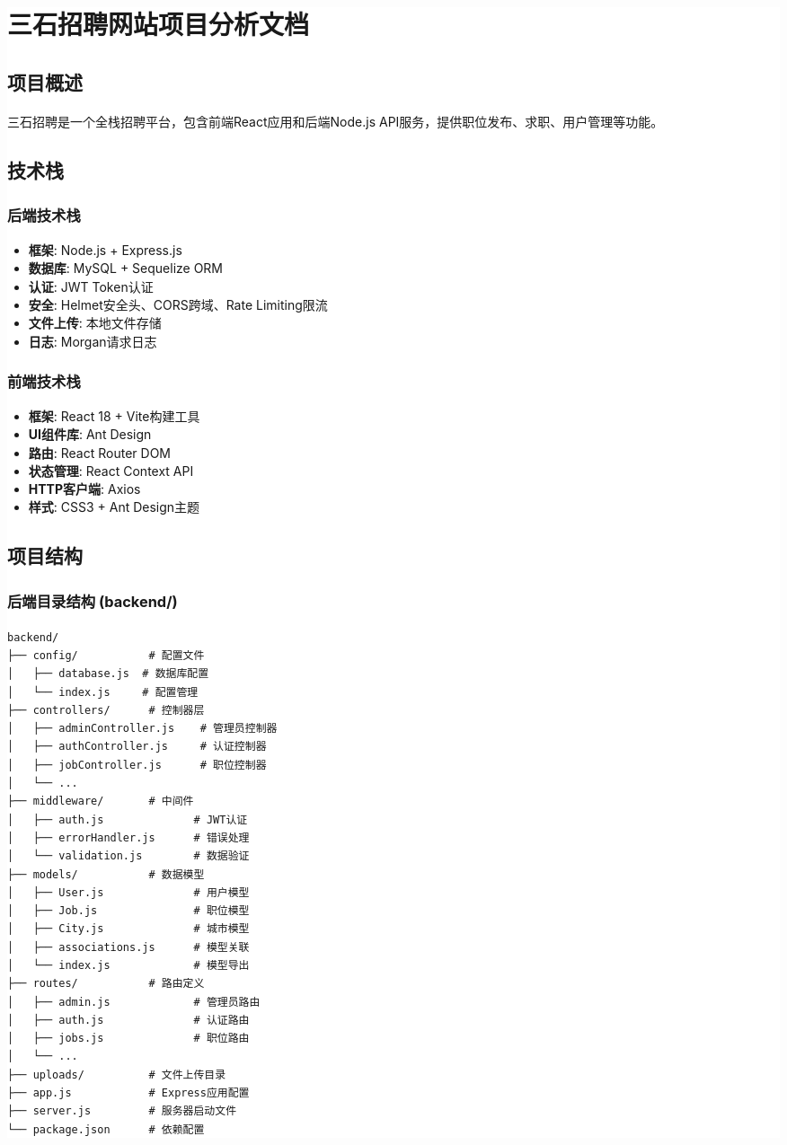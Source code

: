 # 三石招聘网站项目分析文档

## 项目概述

三石招聘是一个全栈招聘平台，包含前端React应用和后端Node.js API服务，提供职位发布、求职、用户管理等功能。

## 技术栈

### 后端技术栈
- **框架**: Node.js + Express.js
- **数据库**: MySQL + Sequelize ORM
- **认证**: JWT Token认证
- **安全**: Helmet安全头、CORS跨域、Rate Limiting限流
- **文件上传**: 本地文件存储
- **日志**: Morgan请求日志

### 前端技术栈
- **框架**: React 18 + Vite构建工具
- **UI组件库**: Ant Design
- **路由**: React Router DOM
- **状态管理**: React Context API
- **HTTP客户端**: Axios
- **样式**: CSS3 + Ant Design主题

## 项目结构

### 后端目录结构 (backend/)
```
backend/
├── config/           # 配置文件
│   ├── database.js  # 数据库配置
│   └── index.js     # 配置管理
├── controllers/      # 控制器层
│   ├── adminController.js    # 管理员控制器
│   ├── authController.js     # 认证控制器
│   ├── jobController.js      # 职位控制器
│   └── ...
├── middleware/       # 中间件
│   ├── auth.js              # JWT认证
│   ├── errorHandler.js      # 错误处理
│   └── validation.js        # 数据验证
├── models/           # 数据模型
│   ├── User.js              # 用户模型
│   ├── Job.js               # 职位模型
│   ├── City.js              # 城市模型
│   ├── associations.js      # 模型关联
│   └── index.js             # 模型导出
├── routes/           # 路由定义
│   ├── admin.js             # 管理员路由
│   ├── auth.js              # 认证路由
│   ├── jobs.js              # 职位路由
│   └── ...
├── uploads/          # 文件上传目录
├── app.js            # Express应用配置
├── server.js         # 服务器启动文件
└── package.json      # 依赖配置
```
